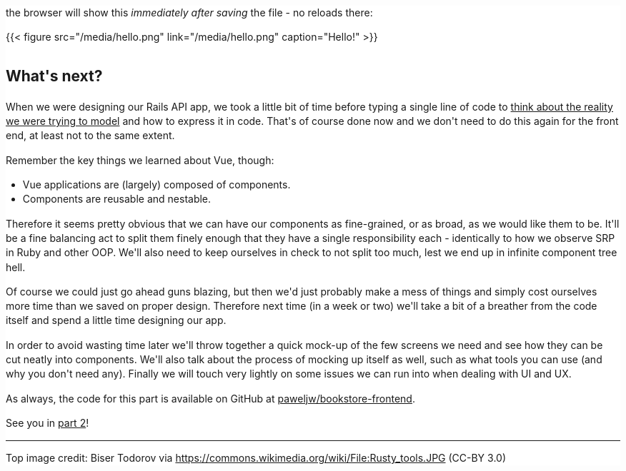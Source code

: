 the browser will show this _immediately after saving_ the file - no reloads there:

{{< figure src="/media/hello.png" link="/media/hello.png" caption="Hello!" >}}

## What's next?

When we were designing our Rails API app, we took a little bit of time before typing a single line of code to [think about the reality we were trying to model](https://paweljw.github.io/2017/07/rails-5.1-api-app-part-2-modeling-reality/) and how to express it in code. That's of course done now and we don't need to do this again for the front end, at least not to the same extent.

Remember the key things we learned about Vue, though:

* Vue applications are (largely) composed of components.
* Components are reusable and nestable.

Therefore it seems pretty obvious that we can have our components as fine-grained, or as broad, as we would like them to be. It'll be a fine balancing act to split them finely enough that they have a single responsibility each - identically to how we observe SRP in Ruby and other OOP. We'll also need to keep ourselves in check to not split too much, lest we end up in infinite component tree hell.

Of course we could just go ahead guns blazing, but then we'd just probably make a mess of things and simply cost ourselves more time than we saved on proper design. Therefore next time (in a week or two) we'll take a bit of a breather from the code itself and spend a little time designing our app.

In order to avoid wasting time later we'll throw together a quick mock-up of the few screens we need and see how they can be cut neatly into components. We'll also talk about the process of mocking up itself as well, such as what tools you can use (and why you don't need any). Finally we will touch very lightly on some issues we can run into when dealing with UI and UX.

As always, the code for this part is available on GitHub at [paweljw/bookstore-frontend](https://github.com/paweljw/bookstore-frontend/releases/tag/part-1).

See you in [part 2](/2017/09/vue.js-front-end-app-part-2-design-is-not-hard/)!

---

Top image credit: Biser Todorov via https://commons.wikimedia.org/wiki/File:Rusty_tools.JPG (CC-BY 3.0)
